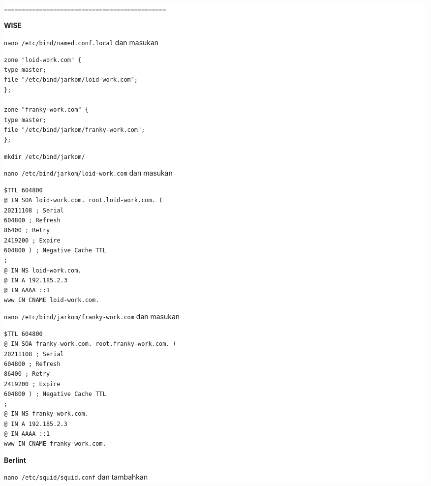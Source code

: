     ==============================================

<strong>WISE</strong>

<code>nano /etc/bind/named.conf.local</code> dan masukan

```
zone "loid-work.com" {
type master;
file "/etc/bind/jarkom/loid-work.com";
};

zone "franky-work.com" {
type master;
file "/etc/bind/jarkom/franky-work.com";
};
```

<code>mkdir /etc/bind/jarkom/</code>

<code>nano /etc/bind/jarkom/loid-work.com</code> dan masukan

```
$TTL 604800
@ IN SOA loid-work.com. root.loid-work.com. (
20211108 ; Serial
604800 ; Refresh
86400 ; Retry
2419200 ; Expire
604800 ) ; Negative Cache TTL
;
@ IN NS loid-work.com.
@ IN A 192.185.2.3
@ IN AAAA ::1
www IN CNAME loid-work.com.
```

<code>nano /etc/bind/jarkom/franky-work.com</code> dan masukan

```
$TTL 604800
@ IN SOA franky-work.com. root.franky-work.com. (
20211108 ; Serial
604800 ; Refresh
86400 ; Retry
2419200 ; Expire
604800 ) ; Negative Cache TTL
;
@ IN NS franky-work.com.
@ IN A 192.185.2.3
@ IN AAAA ::1
www IN CNAME franky-work.com.
```

<strong>Berlint</strong>

<code>nano /etc/squid/squid.conf</code> dan tambahkan
